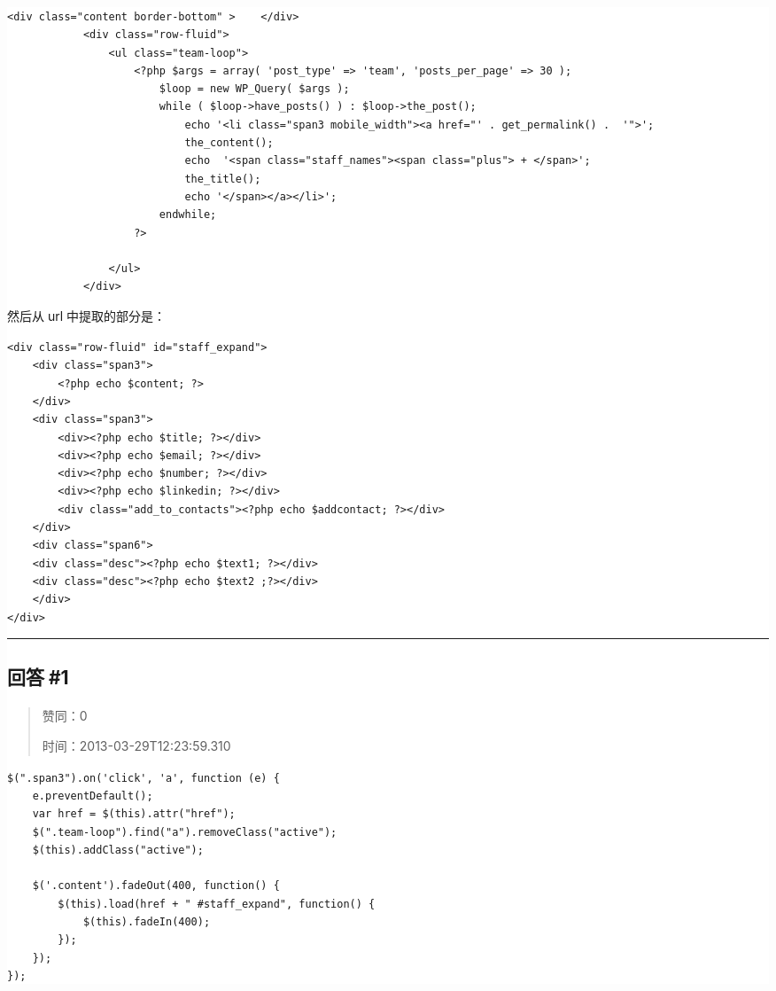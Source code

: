 ```
<div class="content border-bottom" >    </div>
            <div class="row-fluid">
                <ul class="team-loop">
                    <?php $args = array( 'post_type' => 'team', 'posts_per_page' => 30 );
                        $loop = new WP_Query( $args );
                        while ( $loop->have_posts() ) : $loop->the_post();
                            echo '<li class="span3 mobile_width"><a href="' . get_permalink() .  '">';
                            the_content();
                            echo  '<span class="staff_names"><span class="plus"> + </span>';
                            the_title(); 
                            echo '</span></a></li>';
                        endwhile;
                    ?>

                </ul>
            </div> 
```

然后从 url 中提取的部分是：

```
<div class="row-fluid" id="staff_expand">
    <div class="span3">
        <?php echo $content; ?>
    </div>
    <div class="span3">
        <div><?php echo $title; ?></div>
        <div><?php echo $email; ?></div>
        <div><?php echo $number; ?></div>
        <div><?php echo $linkedin; ?></div>
        <div class="add_to_contacts"><?php echo $addcontact; ?></div>
    </div>
    <div class="span6">
    <div class="desc"><?php echo $text1; ?></div>
    <div class="desc"><?php echo $text2 ;?></div>
    </div>
</div> 
```

* * *

## 回答 #1

> 赞同：0
> 
> 时间：2013-03-29T12:23:59.310

```
$(".span3").on('click', 'a', function (e) {
    e.preventDefault();
    var href = $(this).attr("href");
    $(".team-loop").find("a").removeClass("active");
    $(this).addClass("active");

    $('.content').fadeOut(400, function() {
        $(this).load(href + " #staff_expand", function() {
            $(this).fadeIn(400);
        });
    });
}); 
```
